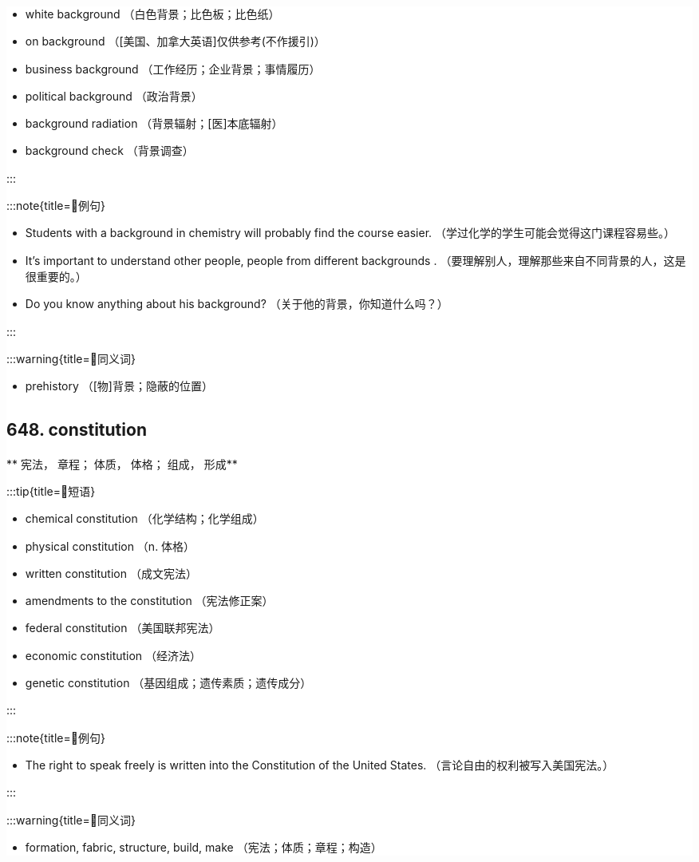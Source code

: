 - white background （白色背景；比色板；比色纸）

- on background （[美国、加拿大英语]仅供参考(不作援引)）

- business background （工作经历；企业背景；事情履历）

- political background （政治背景）

- background radiation （背景辐射；[医]本底辐射）

- background check （背景调查）

:::

:::note{title=🎤例句}

- Students with a background in chemistry will probably find the course easier. （学过化学的学生可能会觉得这门课程容易些。）

- It’s important to understand other people, people from different backgrounds . （要理解别人，理解那些来自不同背景的人，这是很重要的。）

- Do you know anything about his background? （关于他的背景，你知道什么吗？）

:::

:::warning{title=🤔同义词}

- prehistory （[物]背景；隐蔽的位置）


## 648. constitution

** 宪法， 章程； 体质， 体格； 组成， 形成**

:::tip{title=🤩短语}

- chemical constitution （化学结构；化学组成）

- physical constitution （n. 体格）

- written constitution （成文宪法）

- amendments to the constitution （宪法修正案）

- federal constitution （美国联邦宪法）

- economic constitution （经济法）

- genetic constitution （基因组成；遗传素质；遗传成分）

:::

:::note{title=🎤例句}

- The right to speak freely is written into the Constitution of the United States. （言论自由的权利被写入美国宪法。）

:::

:::warning{title=🤔同义词}

- formation, fabric, structure, build, make （宪法；体质；章程；构造）
